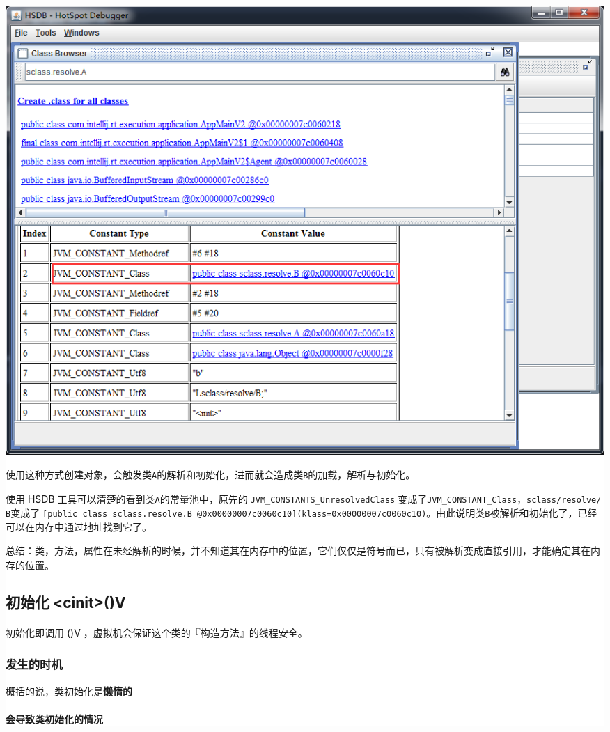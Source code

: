 ![image-20200122135800697](类加载.assets/image-20200122135800697.png)

使用这种方式创建对象，会触发类`A`的解析和初始化，进而就会造成类`B`的加载，解析与初始化。

使用 HSDB 工具可以清楚的看到类`A`的常量池中，原先的 `JVM_CONSTANTS_UnresolvedClass` 变成了`JVM_CONSTANT_Class`，`sclass/resolve/B`变成了 `[public class sclass.resolve.B @0x00000007c0060c10](klass=0x00000007c0060c10)`。由此说明类`B`被解析和初始化了，已经可以在内存中通过地址找到它了。

总结：类，方法，属性在未经解析的时候，并不知道其在内存中的位置，它们仅仅是符号而已，只有被解析变成直接引用，才能确定其在内存的位置。

## 初始化 <cinit\>()V

初始化即调用 <cinit>()V ，虚拟机会保证这个类的『构造方法』的线程安全。

### 发生的时机

概括的说，类初始化是**懒惰的**

#### 会导致类初始化的情况
